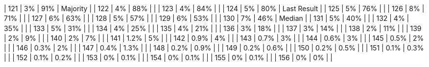 | 121 | 3% | 91% | Majority |
| 122 | 4% | 88% |  |
| 123 | 4% | 84% |  |
| 124 | 5% | 80% | Last Result |
| 125 | 5% | 76% |  |
| 126 | 8% | 71% |  |
| 127 | 6% | 63% |  |
| 128 | 5% | 57% |  |
| 129 | 6% | 53% |  |
| 130 | 7% | 46% | Median |
| 131 | 5% | 40% |  |
| 132 | 4% | 35% |  |
| 133 | 5% | 31% |  |
| 134 | 4% | 25% |  |
| 135 | 4% | 21% |  |
| 136 | 3% | 18% |  |
| 137 | 3% | 14% |  |
| 138 | 2% | 11% |  |
| 139 | 2% | 9% |  |
| 140 | 2% | 7% |  |
| 141 | 1.2% | 5% |  |
| 142 | 0.9% | 4% |  |
| 143 | 0.7% | 3% |  |
| 144 | 0.6% | 3% |  |
| 145 | 0.5% | 2% |  |
| 146 | 0.3% | 2% |  |
| 147 | 0.4% | 1.3% |  |
| 148 | 0.2% | 0.9% |  |
| 149 | 0.2% | 0.6% |  |
| 150 | 0.2% | 0.5% |  |
| 151 | 0.1% | 0.3% |  |
| 152 | 0.1% | 0.2% |  |
| 153 | 0% | 0.1% |  |
| 154 | 0% | 0.1% |  |
| 155 | 0% | 0.1% |  |
| 156 | 0% | 0% |  |
